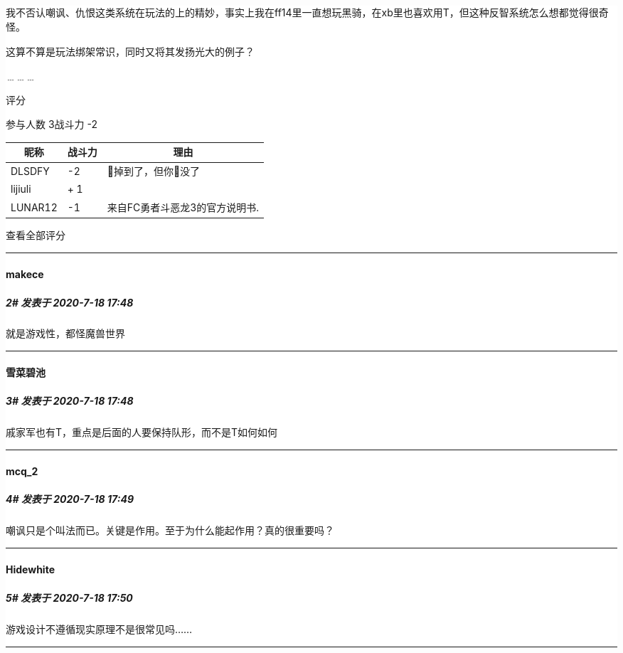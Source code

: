 我不否认嘲讽、仇恨这类系统在玩法的上的精妙，事实上我在ff14里一直想玩黑骑，在xb里也喜欢用T，但这种反智系统怎么想都觉得很奇怪。


这算不算是玩法绑架常识，同时又将其发扬光大的例子？


﹍﹍﹍

评分


 参与人数 3战斗力 -2

|昵称|战斗力|理由|
|----|---|---|
| DLSDFY|-2|🐠掉到了，但你🐴没了|
| lijiuli| + 1||
| LUNAR12|-1|来自FC勇者斗恶龙3的官方说明书.|


查看全部评分


-----

####  makece  
##### 2#       发表于 2020-7-18 17:48


就是游戏性，都怪魔兽世界


-----

####  雪菜碧池  
##### 3#       发表于 2020-7-18 17:48


戚家军也有T，重点是后面的人要保持队形，而不是T如何如何


-----

####  mcq_2  
##### 4#       发表于 2020-7-18 17:49


嘲讽只是个叫法而已。关键是作用。至于为什么能起作用？真的很重要吗？


-----

####  Hidewhite  
##### 5#       发表于 2020-7-18 17:50


游戏设计不遵循现实原理不是很常见吗……


-----
